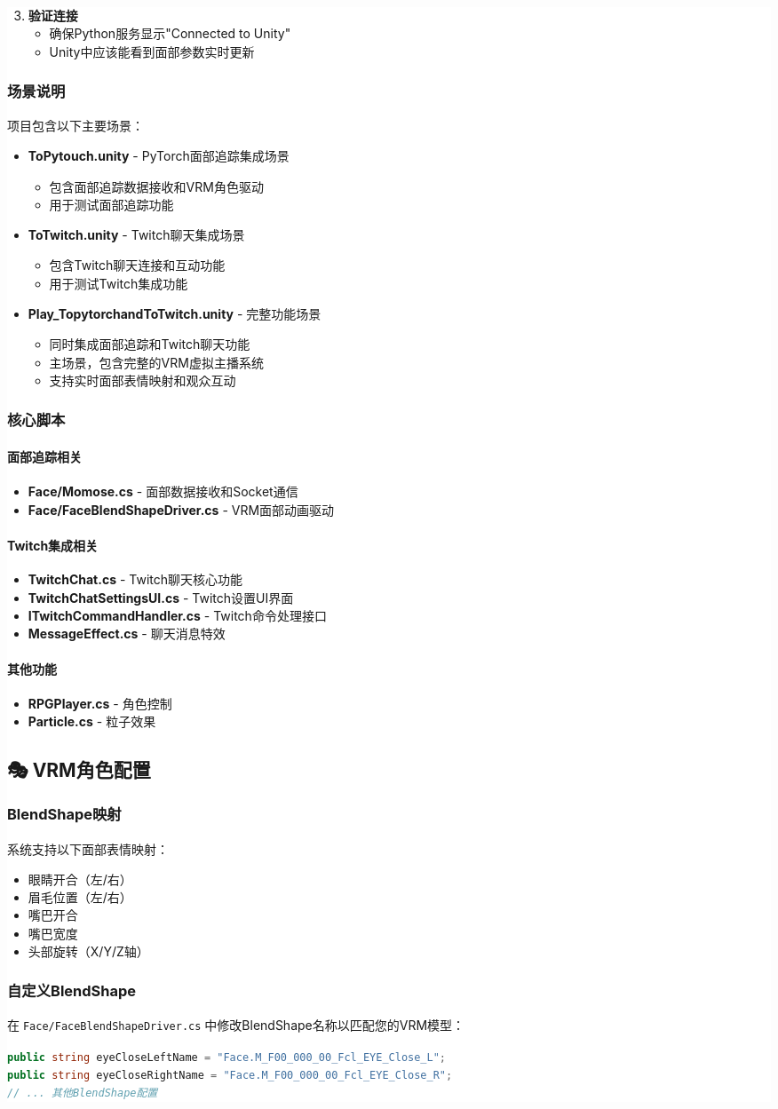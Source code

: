 3. **验证连接**
   - 确保Python服务显示"Connected to Unity"
   - Unity中应该能看到面部参数实时更新

### 场景说明

项目包含以下主要场景：

- **ToPytouch.unity** - PyTorch面部追踪集成场景
  - 包含面部追踪数据接收和VRM角色驱动
  - 用于测试面部追踪功能

- **ToTwitch.unity** - Twitch聊天集成场景  
  - 包含Twitch聊天连接和互动功能
  - 用于测试Twitch集成功能

- **Play_TopytorchandToTwitch.unity** - 完整功能场景
  - 同时集成面部追踪和Twitch聊天功能
  - 主场景，包含完整的VRM虚拟主播系统
  - 支持实时面部表情映射和观众互动

### 核心脚本

#### 面部追踪相关
- **Face/Momose.cs** - 面部数据接收和Socket通信
- **Face/FaceBlendShapeDriver.cs** - VRM面部动画驱动

#### Twitch集成相关
- **TwitchChat.cs** - Twitch聊天核心功能
- **TwitchChatSettingsUI.cs** - Twitch设置UI界面
- **ITwitchCommandHandler.cs** - Twitch命令处理接口
- **MessageEffect.cs** - 聊天消息特效

#### 其他功能
- **RPGPlayer.cs** - 角色控制
- **Particle.cs** - 粒子效果

## 🎭 VRM角色配置

### BlendShape映射
系统支持以下面部表情映射：
- 眼睛开合（左/右）
- 眉毛位置（左/右）
- 嘴巴开合
- 嘴巴宽度
- 头部旋转（X/Y/Z轴）

### 自定义BlendShape
在 `Face/FaceBlendShapeDriver.cs` 中修改BlendShape名称以匹配您的VRM模型：
```csharp
public string eyeCloseLeftName = "Face.M_F00_000_00_Fcl_EYE_Close_L";
public string eyeCloseRightName = "Face.M_F00_000_00_Fcl_EYE_Close_R";
// ... 其他BlendShape配置
```
